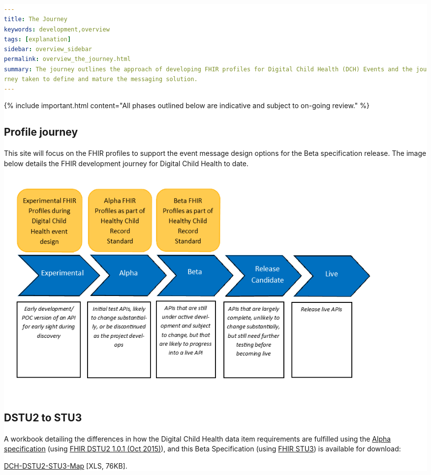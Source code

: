 ```yaml
---
title: The Journey
keywords: development,overview
tags: [explanation]
sidebar: overview_sidebar
permalink: overview_the_journey.html
summary: The journey outlines the approach of developing FHIR profiles for Digital Child Health (DCH) Events and the journey taken to define and mature the messaging solution.
---
```


{% include important.html content="All phases outlined below are indicative and subject to on-going review." %}

## Profile journey ##

This site will focus on the FHIR profiles to support the event message design options for the Beta specification release. The image below details the FHIR development journey for Digital Child Health to date.

<img src="images/overview/dchjourney.png" style="width:90%;max-width: 90%;">

## DSTU2 to STU3 ##

A workbook detailing the differences in how the Digital Child Health data item requirements are fulfilled using the [Alpha specification](https://data.developer.nhs.uk/specifications/dch-alpha/) (using  [FHIR DSTU2 1.0.1 (Oct 2015)](https://www.hl7.org/fhir/DSTU2/index.html)), and this Beta Specification (using [FHIR STU3](https://www.hl7.org/fhir/STU3/index.html)) is available for download:

[DCH-DSTU2-STU3-Map](content/uploads/DCH-DSTU2-STU3-Map.xls) [XLS, 76KB].